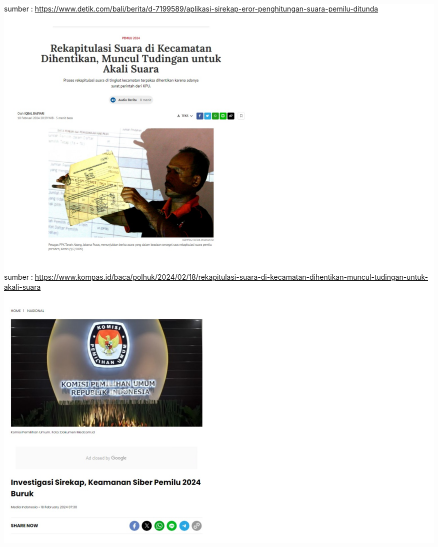 sumber : https://www.detik.com/bali/berita/d-7199589/aplikasi-sirekap-eror-penghitungan-suara-pemilu-ditunda

![Berita 2](https://github.com/arknsa/IRIS-Odyssey-Episode-1-SIREKAP/blob/main/berita-2.png)

sumber : https://www.kompas.id/baca/polhuk/2024/02/18/rekapitulasi-suara-di-kecamatan-dihentikan-muncul-tudingan-untuk-akali-suara

![Berita 3](https://github.com/arknsa/IRIS-Odyssey-Episode-1-SIREKAP/blob/main/berita-3.png)
